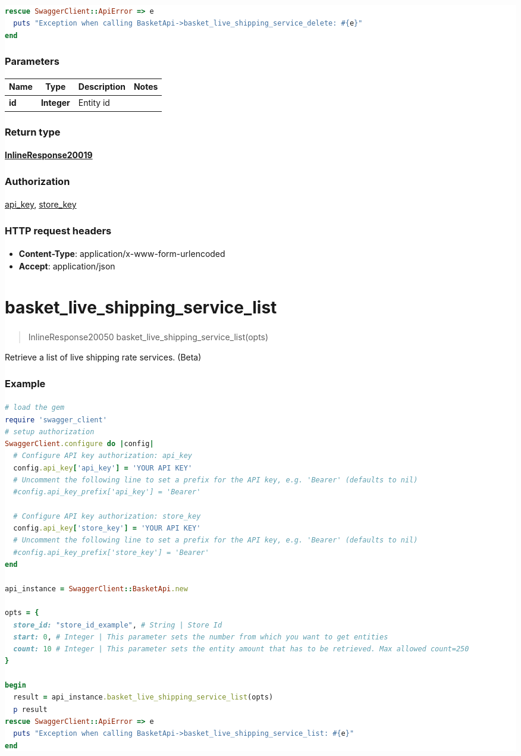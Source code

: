 ```ruby
rescue SwaggerClient::ApiError => e
  puts "Exception when calling BasketApi->basket_live_shipping_service_delete: #{e}"
end
```

### Parameters

Name | Type | Description  | Notes
------------- | ------------- | ------------- | -------------
 **id** | **Integer**| Entity id | 

### Return type

[**InlineResponse20019**](InlineResponse20019.md)

### Authorization

[api_key](../README.md#api_key), [store_key](../README.md#store_key)

### HTTP request headers

 - **Content-Type**: application/x-www-form-urlencoded
 - **Accept**: application/json



# **basket_live_shipping_service_list**
> InlineResponse20050 basket_live_shipping_service_list(opts)



Retrieve a list of live shipping rate services. (Beta)

### Example
```ruby
# load the gem
require 'swagger_client'
# setup authorization
SwaggerClient.configure do |config|
  # Configure API key authorization: api_key
  config.api_key['api_key'] = 'YOUR API KEY'
  # Uncomment the following line to set a prefix for the API key, e.g. 'Bearer' (defaults to nil)
  #config.api_key_prefix['api_key'] = 'Bearer'

  # Configure API key authorization: store_key
  config.api_key['store_key'] = 'YOUR API KEY'
  # Uncomment the following line to set a prefix for the API key, e.g. 'Bearer' (defaults to nil)
  #config.api_key_prefix['store_key'] = 'Bearer'
end

api_instance = SwaggerClient::BasketApi.new

opts = { 
  store_id: "store_id_example", # String | Store Id
  start: 0, # Integer | This parameter sets the number from which you want to get entities
  count: 10 # Integer | This parameter sets the entity amount that has to be retrieved. Max allowed count=250
}

begin
  result = api_instance.basket_live_shipping_service_list(opts)
  p result
rescue SwaggerClient::ApiError => e
  puts "Exception when calling BasketApi->basket_live_shipping_service_list: #{e}"
end
```